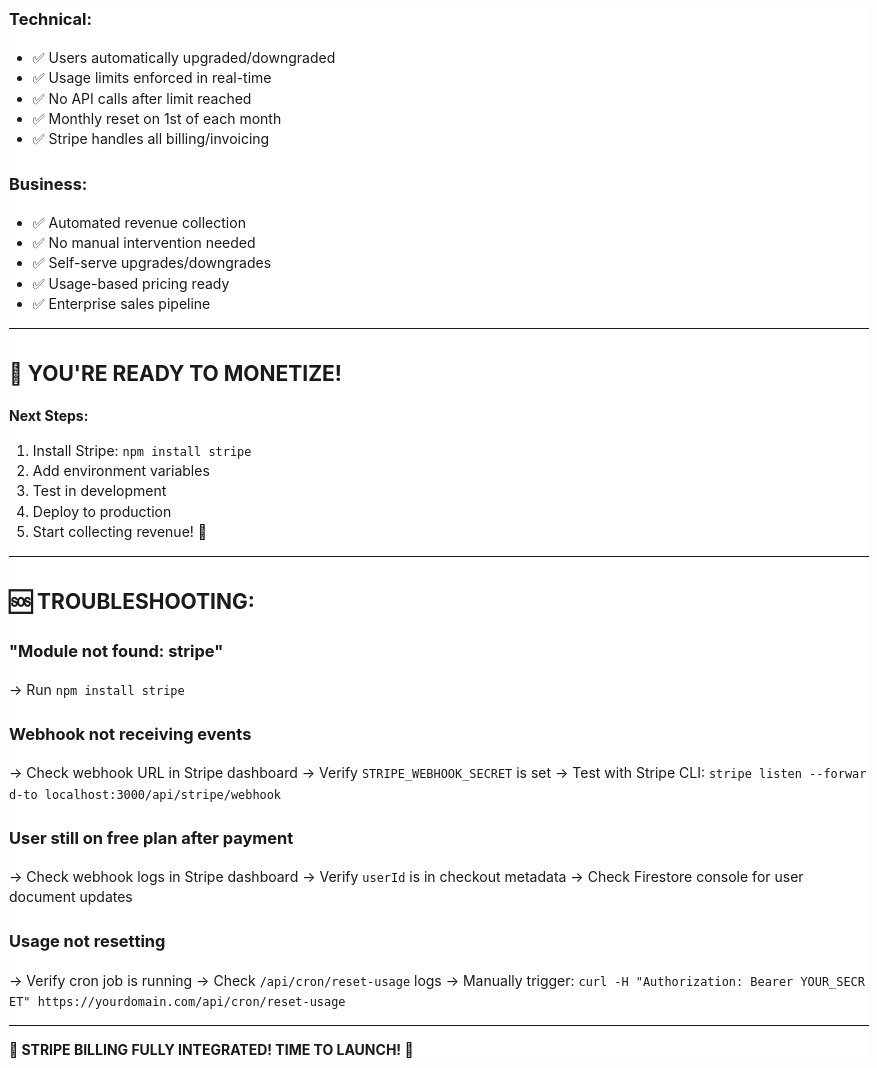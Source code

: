 ### **Technical:**
- ✅ Users automatically upgraded/downgraded
- ✅ Usage limits enforced in real-time
- ✅ No API calls after limit reached
- ✅ Monthly reset on 1st of each month
- ✅ Stripe handles all billing/invoicing

### **Business:**
- ✅ Automated revenue collection
- ✅ No manual intervention needed
- ✅ Self-serve upgrades/downgrades
- ✅ Usage-based pricing ready
- ✅ Enterprise sales pipeline

---

## 🎊 **YOU'RE READY TO MONETIZE!**

**Next Steps:**
1. Install Stripe: `npm install stripe`
2. Add environment variables
3. Test in development
4. Deploy to production
5. Start collecting revenue! 💸

---

## 🆘 **TROUBLESHOOTING:**

### **"Module not found: stripe"**
→ Run `npm install stripe`

### **Webhook not receiving events**
→ Check webhook URL in Stripe dashboard
→ Verify `STRIPE_WEBHOOK_SECRET` is set
→ Test with Stripe CLI: `stripe listen --forward-to localhost:3000/api/stripe/webhook`

### **User still on free plan after payment**
→ Check webhook logs in Stripe dashboard
→ Verify `userId` is in checkout metadata
→ Check Firestore console for user document updates

### **Usage not resetting**
→ Verify cron job is running
→ Check `/api/cron/reset-usage` logs
→ Manually trigger: `curl -H "Authorization: Bearer YOUR_SECRET" https://yourdomain.com/api/cron/reset-usage`

---

**🎉 STRIPE BILLING FULLY INTEGRATED! TIME TO LAUNCH! 🚀**
